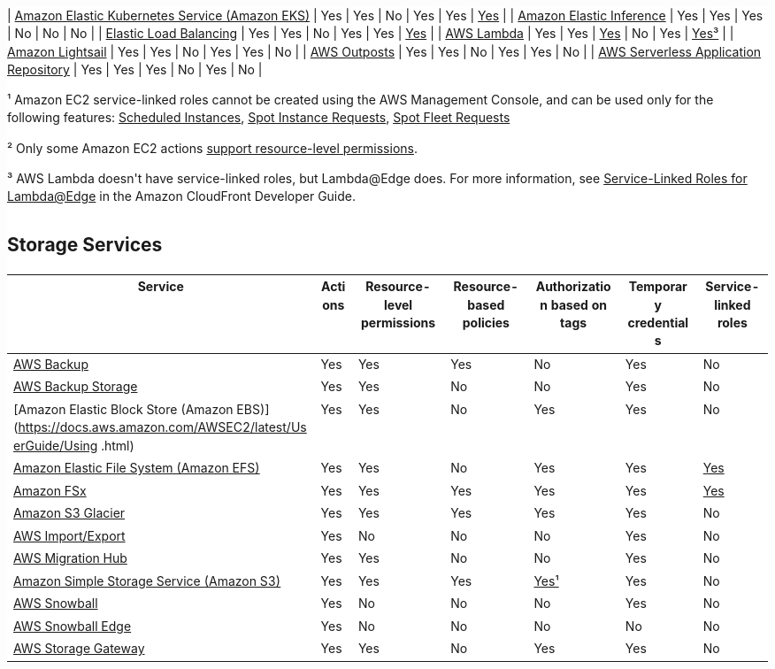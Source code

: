 |  [Amazon Elastic Kubernetes Service \(Amazon EKS\)](https://docs.aws.amazon.com/eks/latest/userguide/IAM_policies.html)  | Yes | Yes | No | Yes | Yes | [Yes](https://docs.aws.amazon.com/eks/latest/userguide/using-service-linked-roles.html) | 
|  [Amazon Elastic Inference](https://docs.aws.amazon.com/AWSEC2/latest/UserGuide/elastic-inference.html)  | Yes | Yes | Yes | No | No | No | 
|  [Elastic Load Balancing](https://docs.aws.amazon.com/elasticloadbalancing/latest/userguide/index.html?UsingIAM.html)  | Yes | Yes | No | Yes | Yes | [Yes](https://docs.aws.amazon.com/elasticloadbalancing/latest/userguide/elb-service-linked-roles.html) | 
|  [AWS Lambda](https://docs.aws.amazon.com/lambda/latest/dg/lambda-auth-and-access-control.html)  | Yes | Yes | [Yes](https://docs.aws.amazon.com/lambda/latest/dg/access-control-resource-based.html) | No | Yes | [Yes³](https://docs.aws.amazon.com/AmazonCloudFront/latest/DeveloperGuide/lambda-edge-permissions.html#using-service-linked-roles) | 
|  [Amazon Lightsail](https://lightsail.aws.amazon.com/ls/docs/all) | Yes | Yes | No | Yes | Yes | No | 
|  [AWS Outposts](https://docs.aws.amazon.com/outposts/latest/userguide/security.html) | Yes | Yes | No | Yes | Yes | No | 
|  [AWS Serverless Application Repository](https://docs.aws.amazon.com/serverlessrepo/latest/devguide/serverlessrepo-auth-and-access-control.html) | Yes | Yes | Yes | No | Yes | No | 

¹ Amazon EC2 service\-linked roles cannot be created using the AWS Management Console, and can be used only for the following features: [Scheduled Instances](https://docs.aws.amazon.com/AWSEC2/latest/UserGuide/ec2-scheduled-instances.html#service-linked-roles-scheduled-instances), [Spot Instance Requests](https://docs.aws.amazon.com/AWSEC2/latest/UserGuide/spot-requests.html#service-linked-roles-spot-instance-requests), [Spot Fleet Requests](https://docs.aws.amazon.com/AWSEC2/latest/UserGuide/spot-fleet-requests.html#service-linked-roles-spot-fleet-requests) 

² Only some Amazon EC2 actions [support resource\-level permissions](https://docs.aws.amazon.com/AmazonECS/latest/developerguide/ecs-supported-iam-actions-resources.html)\.

³ AWS Lambda doesn't have service\-linked roles, but Lambda@Edge does\. For more information, see [Service\-Linked Roles for Lambda@Edge](https://docs.aws.amazon.com/AmazonCloudFront/latest/DeveloperGuide/lambda-edge-permissions.html#using-service-linked-roles) in the Amazon CloudFront Developer Guide\.

## Storage Services<a name="storage_svcs"></a>


|  **Service**  |  **Actions**  |  **Resource\-level permissions**  | **Resource\-based policies** |  **Authorization based on tags**  |  **Temporary credentials**  |  **Service\-linked roles**  | 
| --- | --- | --- | --- | --- | --- | --- | 
|  [AWS Backup](https://docs.aws.amazon.com/aws-backup/latest/devguide/security-considerations.html)  | Yes | Yes | Yes | No | Yes | No | 
|  [AWS Backup Storage](https://docs.aws.amazon.com/aws-backup/latest/devguide/security-considerations.html)  | Yes | Yes | No | No | Yes | No | 
|  [Amazon Elastic Block Store \(Amazon EBS\)](https://docs.aws.amazon.com/AWSEC2/latest/UserGuide/Using                 .html)  | Yes | Yes | No | Yes | Yes | No | 
|  [Amazon Elastic File System \(Amazon EFS\)](https://docs.aws.amazon.com/efs/latest/ug/auth-and-access-control.html)  | Yes | Yes | No | Yes | Yes | [Yes](https://docs.aws.amazon.com/efs/latest/ug/using-service-linked-roles.html) | 
|  [Amazon FSx](https://docs.aws.amazon.com/fsx/latest/WindowsGuide/access-control-overview.html)  | Yes | Yes | Yes | Yes | Yes | [Yes](https://docs.aws.amazon.com/fsx/latest/WindowsGuide/using-service-linked-roles.html) | 
|  [Amazon S3 Glacier](https://docs.aws.amazon.com/amazonglacier/latest/dev/auth-and-access-control.html)  | Yes | Yes | Yes | Yes | Yes | No | 
|  [AWS Import/Export](https://docs.aws.amazon.com/AWSImportExport/latest/DG/using-iam.html)  | Yes | No | No | No | Yes | No | 
|  [AWS Migration Hub](https://docs.aws.amazon.com/server-migration-service/latest/userguide/auth-and-access-control.html)  | Yes | Yes | No | No | Yes | No | 
|  [Amazon Simple Storage Service \(Amazon S3\)](https://docs.aws.amazon.com/AmazonS3/latest/dev/s3-access-control.html)  | Yes | Yes | Yes | [Yes¹](https://docs.aws.amazon.com/AmazonS3/latest/dev/object-tagging.html) | Yes | No | 
| [AWS Snowball](https://docs.aws.amazon.com/snowball/latest/ug/auth-access-control.html) | Yes | No | No | No | Yes | No | 
| [AWS Snowball Edge](https://docs.aws.amazon.com/snowball/latest/developer-guide/authentication-and-access-control.html) | Yes | No | No | No | No | No | 
|  [AWS Storage Gateway](https://docs.aws.amazon.com/storagegateway/latest/userguide/UsingIAMWithStorageGateway.html)  | Yes | Yes | No | Yes | Yes | No | 
